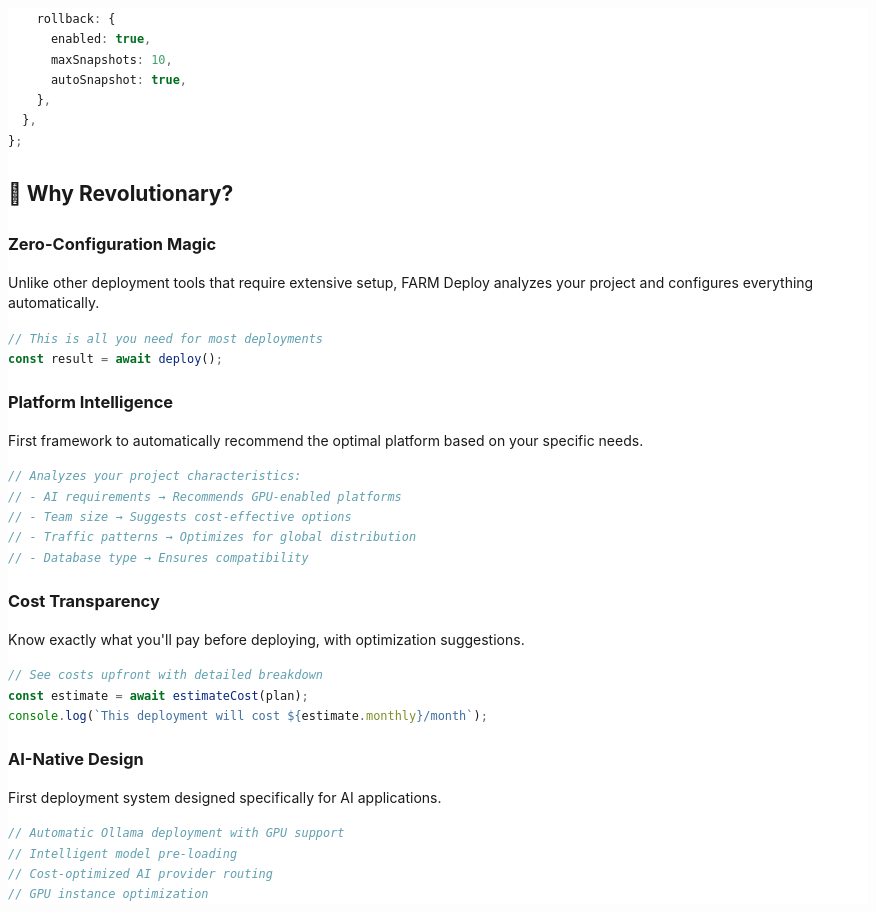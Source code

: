 ```typescript
    rollback: {
      enabled: true,
      maxSnapshots: 10,
      autoSnapshot: true,
    },
  },
};
```

## 🎯 Why Revolutionary?

### Zero-Configuration Magic

Unlike other deployment tools that require extensive setup, FARM Deploy analyzes your project and configures everything automatically.

```typescript
// This is all you need for most deployments
const result = await deploy();
```

### Platform Intelligence

First framework to automatically recommend the optimal platform based on your specific needs.

```typescript
// Analyzes your project characteristics:
// - AI requirements → Recommends GPU-enabled platforms
// - Team size → Suggests cost-effective options
// - Traffic patterns → Optimizes for global distribution
// - Database type → Ensures compatibility
```

### Cost Transparency

Know exactly what you'll pay before deploying, with optimization suggestions.

```typescript
// See costs upfront with detailed breakdown
const estimate = await estimateCost(plan);
console.log(`This deployment will cost ${estimate.monthly}/month`);
```

### AI-Native Design

First deployment system designed specifically for AI applications.

```typescript
// Automatic Ollama deployment with GPU support
// Intelligent model pre-loading
// Cost-optimized AI provider routing
// GPU instance optimization
```
